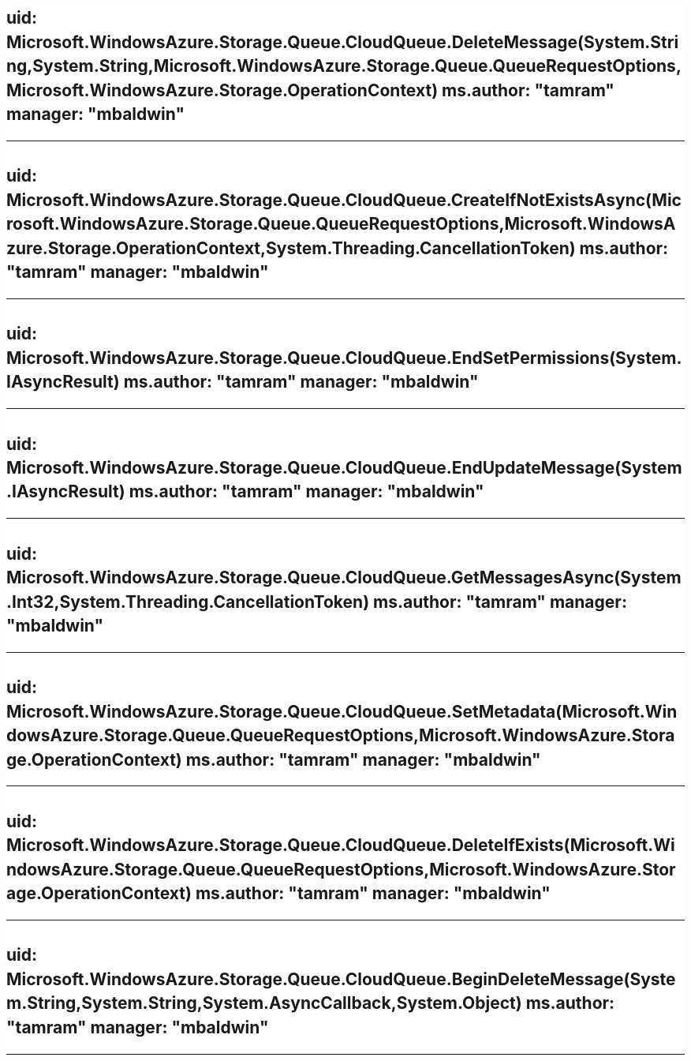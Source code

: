 uid: Microsoft.WindowsAzure.Storage.Queue.CloudQueue.DeleteMessage(System.String,System.String,Microsoft.WindowsAzure.Storage.Queue.QueueRequestOptions,Microsoft.WindowsAzure.Storage.OperationContext)
ms.author: "tamram"
manager: "mbaldwin"
---

---
uid: Microsoft.WindowsAzure.Storage.Queue.CloudQueue.CreateIfNotExistsAsync(Microsoft.WindowsAzure.Storage.Queue.QueueRequestOptions,Microsoft.WindowsAzure.Storage.OperationContext,System.Threading.CancellationToken)
ms.author: "tamram"
manager: "mbaldwin"
---

---
uid: Microsoft.WindowsAzure.Storage.Queue.CloudQueue.EndSetPermissions(System.IAsyncResult)
ms.author: "tamram"
manager: "mbaldwin"
---

---
uid: Microsoft.WindowsAzure.Storage.Queue.CloudQueue.EndUpdateMessage(System.IAsyncResult)
ms.author: "tamram"
manager: "mbaldwin"
---

---
uid: Microsoft.WindowsAzure.Storage.Queue.CloudQueue.GetMessagesAsync(System.Int32,System.Threading.CancellationToken)
ms.author: "tamram"
manager: "mbaldwin"
---

---
uid: Microsoft.WindowsAzure.Storage.Queue.CloudQueue.SetMetadata(Microsoft.WindowsAzure.Storage.Queue.QueueRequestOptions,Microsoft.WindowsAzure.Storage.OperationContext)
ms.author: "tamram"
manager: "mbaldwin"
---

---
uid: Microsoft.WindowsAzure.Storage.Queue.CloudQueue.DeleteIfExists(Microsoft.WindowsAzure.Storage.Queue.QueueRequestOptions,Microsoft.WindowsAzure.Storage.OperationContext)
ms.author: "tamram"
manager: "mbaldwin"
---

---
uid: Microsoft.WindowsAzure.Storage.Queue.CloudQueue.BeginDeleteMessage(System.String,System.String,System.AsyncCallback,System.Object)
ms.author: "tamram"
manager: "mbaldwin"
---

---